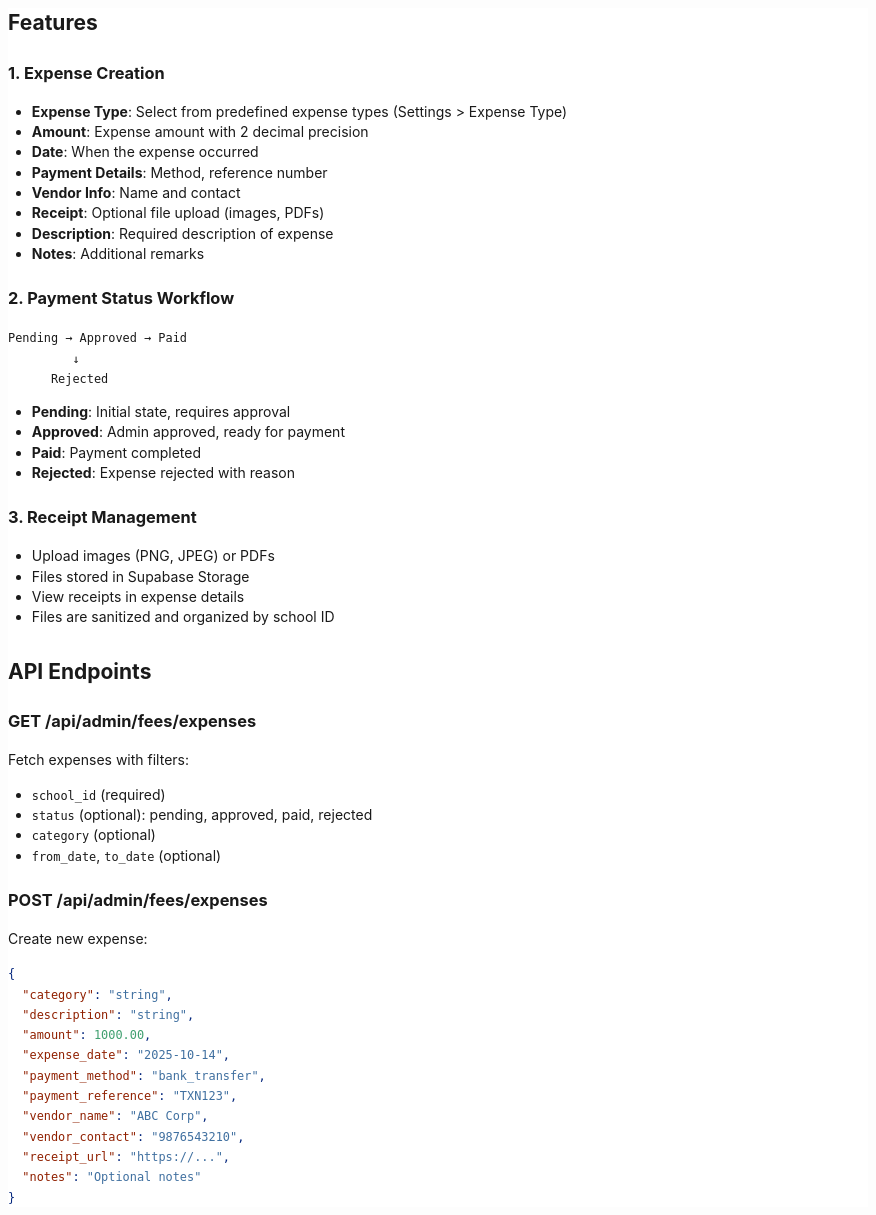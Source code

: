 ## Features

### 1. Expense Creation
- **Expense Type**: Select from predefined expense types (Settings > Expense Type)
- **Amount**: Expense amount with 2 decimal precision
- **Date**: When the expense occurred
- **Payment Details**: Method, reference number
- **Vendor Info**: Name and contact
- **Receipt**: Optional file upload (images, PDFs)
- **Description**: Required description of expense
- **Notes**: Additional remarks

### 2. Payment Status Workflow
```
Pending → Approved → Paid
         ↓
      Rejected
```

- **Pending**: Initial state, requires approval
- **Approved**: Admin approved, ready for payment
- **Paid**: Payment completed
- **Rejected**: Expense rejected with reason

### 3. Receipt Management
- Upload images (PNG, JPEG) or PDFs
- Files stored in Supabase Storage
- View receipts in expense details
- Files are sanitized and organized by school ID

## API Endpoints

### GET /api/admin/fees/expenses
Fetch expenses with filters:
- `school_id` (required)
- `status` (optional): pending, approved, paid, rejected
- `category` (optional)
- `from_date`, `to_date` (optional)

### POST /api/admin/fees/expenses
Create new expense:
```json
{
  "category": "string",
  "description": "string",
  "amount": 1000.00,
  "expense_date": "2025-10-14",
  "payment_method": "bank_transfer",
  "payment_reference": "TXN123",
  "vendor_name": "ABC Corp",
  "vendor_contact": "9876543210",
  "receipt_url": "https://...",
  "notes": "Optional notes"
}
```
